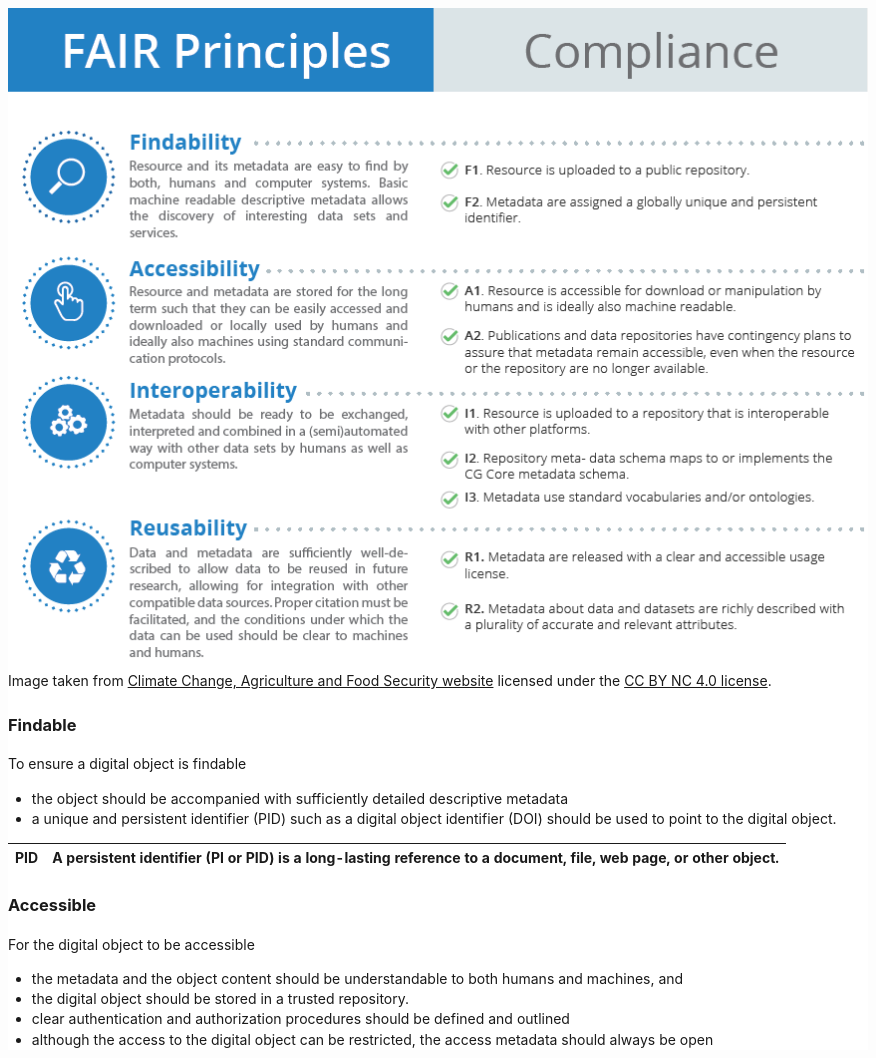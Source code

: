 ![Short definition of FAIR characteristics and compliance rules](./attachments/FAIR_principles.png)
Image taken from [Climate Change, Agriculture and Food Security website](https://ccafs.cgiar.org/open-access-and-fair-principles) licensed under the [CC BY NC 4.0 license](https://creativecommons.org/licenses/by-nc/4.0/). 

### Findable
To ensure a digital object is findable 

- the object should be accompanied with sufficiently detailed descriptive metadata
- a unique and persistent identifier (PID) such as a digital object identifier (DOI) should be used to point to the digital object.

| PID | A persistent identifier (PI or PID) is a long-lasting reference to a document, file, web page, or other object. |
|---|---|

### Accessible
For the digital object to be accessible

- the metadata and the object content should be understandable to both humans and machines, and 
- the digital object should be stored in a trusted repository.
- clear authentication and authorization procedures should be defined and outlined
- although the access to the digital object can be restricted, the access metadata should always be open

